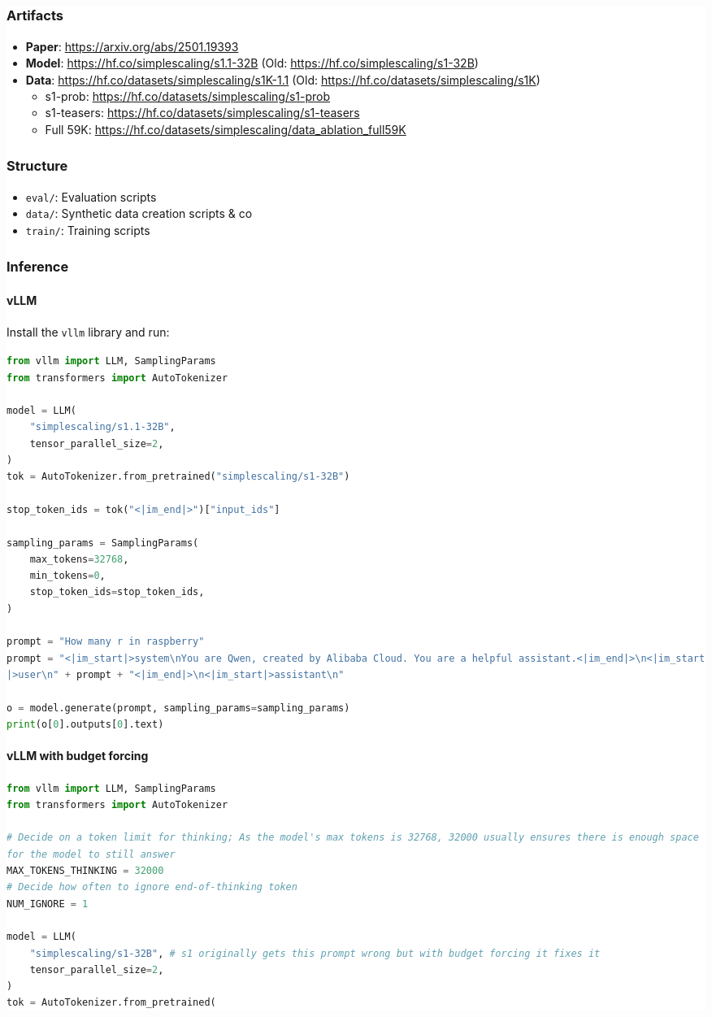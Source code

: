 ### Artifacts

- **Paper**: https://arxiv.org/abs/2501.19393
- **Model**: https://hf.co/simplescaling/s1.1-32B (Old: https://hf.co/simplescaling/s1-32B)
- **Data**: https://hf.co/datasets/simplescaling/s1K-1.1 (Old: https://hf.co/datasets/simplescaling/s1K)
    - s1-prob: https://hf.co/datasets/simplescaling/s1-prob
    - s1-teasers: https://hf.co/datasets/simplescaling/s1-teasers
    - Full 59K: https://hf.co/datasets/simplescaling/data_ablation_full59K

### Structure

- `eval/`: Evaluation scripts
- `data/`: Synthetic data creation scripts & co
- `train/`: Training scripts

### Inference

#### vLLM

Install the `vllm` library and run:
```python
from vllm import LLM, SamplingParams
from transformers import AutoTokenizer

model = LLM(
    "simplescaling/s1.1-32B",
    tensor_parallel_size=2,
)
tok = AutoTokenizer.from_pretrained("simplescaling/s1-32B")

stop_token_ids = tok("<|im_end|>")["input_ids"]

sampling_params = SamplingParams(
    max_tokens=32768,
    min_tokens=0,
    stop_token_ids=stop_token_ids,
)

prompt = "How many r in raspberry"
prompt = "<|im_start|>system\nYou are Qwen, created by Alibaba Cloud. You are a helpful assistant.<|im_end|>\n<|im_start|>user\n" + prompt + "<|im_end|>\n<|im_start|>assistant\n"

o = model.generate(prompt, sampling_params=sampling_params)
print(o[0].outputs[0].text)
```

#### vLLM with budget forcing

```python
from vllm import LLM, SamplingParams
from transformers import AutoTokenizer

# Decide on a token limit for thinking; As the model's max tokens is 32768, 32000 usually ensures there is enough space for the model to still answer
MAX_TOKENS_THINKING = 32000
# Decide how often to ignore end-of-thinking token
NUM_IGNORE = 1

model = LLM(
    "simplescaling/s1-32B", # s1 originally gets this prompt wrong but with budget forcing it fixes it
    tensor_parallel_size=2,
)
tok = AutoTokenizer.from_pretrained(
```